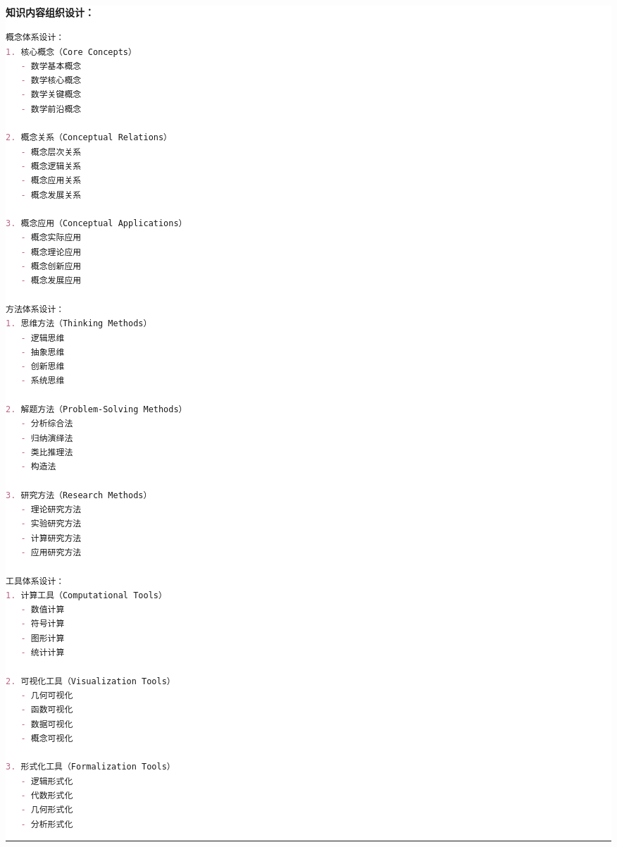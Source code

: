 **知识内容组织设计：**

```markdown
概念体系设计：
1. 核心概念（Core Concepts）
   - 数学基本概念
   - 数学核心概念
   - 数学关键概念
   - 数学前沿概念

2. 概念关系（Conceptual Relations）
   - 概念层次关系
   - 概念逻辑关系
   - 概念应用关系
   - 概念发展关系

3. 概念应用（Conceptual Applications）
   - 概念实际应用
   - 概念理论应用
   - 概念创新应用
   - 概念发展应用

方法体系设计：
1. 思维方法（Thinking Methods）
   - 逻辑思维
   - 抽象思维
   - 创新思维
   - 系统思维

2. 解题方法（Problem-Solving Methods）
   - 分析综合法
   - 归纳演绎法
   - 类比推理法
   - 构造法

3. 研究方法（Research Methods）
   - 理论研究方法
   - 实验研究方法
   - 计算研究方法
   - 应用研究方法

工具体系设计：
1. 计算工具（Computational Tools）
   - 数值计算
   - 符号计算
   - 图形计算
   - 统计计算

2. 可视化工具（Visualization Tools）
   - 几何可视化
   - 函数可视化
   - 数据可视化
   - 概念可视化

3. 形式化工具（Formalization Tools）
   - 逻辑形式化
   - 代数形式化
   - 几何形式化
   - 分析形式化
```

---